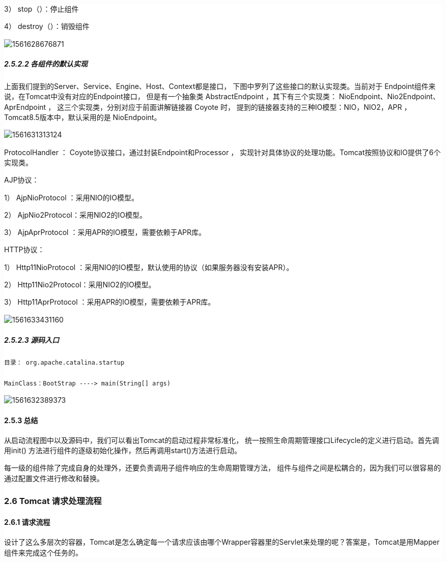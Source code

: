 3） stop（）：停止组件

4） destroy（）：销毁组件

![1561628676871](http://blog-1259650185.cosbj.myqcloud.com/img/202112/30/1640845019.png) 

##### 2.5.2.2 各组件的默认实现

上面我们提到的Server、Service、Engine、Host、Context都是接口， 下图中罗列了这些接口的默认实现类。当前对于 Endpoint组件来说，在Tomcat中没有对应的Endpoint接口， 但是有一个抽象类 AbstractEndpoint ，其下有三个实现类： NioEndpoint、Nio2Endpoint、AprEndpoint ， 这三个实现类，分别对应于前面讲解链接器 Coyote 时， 提到的链接器支持的三种IO模型：NIO，NIO2，APR ， Tomcat8.5版本中，默认采用的是 NioEndpoint。

![1561631313124](http://blog-1259650185.cosbj.myqcloud.com/img/202112/30/1640845026.png) 

ProtocolHandler ： Coyote协议接口，通过封装Endpoint和Processor ， 实现针对具体协议的处理功能。Tomcat按照协议和IO提供了6个实现类。

AJP协议：

1） AjpNioProtocol ：采用NIO的IO模型。

2） AjpNio2Protocol：采用NIO2的IO模型。

3） AjpAprProtocol ：采用APR的IO模型，需要依赖于APR库。

HTTP协议：

1） Http11NioProtocol ：采用NIO的IO模型，默认使用的协议（如果服务器没有安装APR）。

2） Http11Nio2Protocol：采用NIO2的IO模型。

3） Http11AprProtocol ：采用APR的IO模型，需要依赖于APR库。

![1561633431160](http://blog-1259650185.cosbj.myqcloud.com/img/202112/30/1640845032.png) 

##### 2.5.2.3 源码入口

```
目录： org.apache.catalina.startup

MainClass：BootStrap ----> main(String[] args) 
```

![1561632389373](http://blog-1259650185.cosbj.myqcloud.com/img/202112/30/1640845038.png) 

#### 2.5.3 总结

从启动流程图中以及源码中，我们可以看出Tomcat的启动过程非常标准化， 统一按照生命周期管理接口Lifecycle的定义进行启动。首先调用init() 方法进行组件的逐级初始化操作，然后再调用start()方法进行启动。

每一级的组件除了完成自身的处理外，还要负责调用子组件响应的生命周期管理方法， 组件与组件之间是松耦合的，因为我们可以很容易的通过配置文件进行修改和替换。



### 2.6 Tomcat 请求处理流程

#### 2.6.1 请求流程

设计了这么多层次的容器，Tomcat是怎么确定每一个请求应该由哪个Wrapper容器里的Servlet来处理的呢？答案是，Tomcat是用Mapper组件来完成这个任务的。
